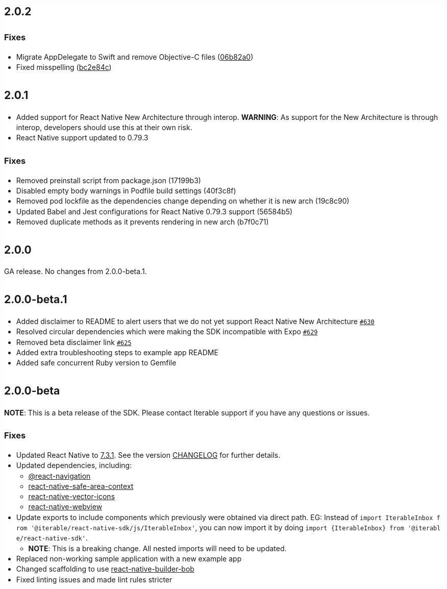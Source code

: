
## 2.0.2
### Fixes
- Migrate AppDelegate to Swift and remove Objective-C files
  ([06b82a0](https://github.com/Iterable/react-native-sdk/commit/06b82a0))
- Fixed misspelling ([bc2e84c](https://github.com/Iterable/react-native-sdk/commit/bc2e84c))

## 2.0.1
- Added support for React Native New Architecture through interop.  **WARNING**:
  As support for the New Architecture is through interop, developers should use
  this at their own risk.
- React Native support updated to 0.79.3

### Fixes
- Removed preinstall script from package.json (17199b3)
- Disabled empty body warnings in Podfile build settings (40f3c8f)
- Removed pod lockfile as the dependencies change depending on whether it is new
  arch (19c8c90)
- Updated Babel and Jest configurations for React Native 0.79.3 support
  (56584b5)
- Removed duplicate methods as it prevents rendering in new arch (b7f0c71)

## 2.0.0

GA release. No changes from 2.0.0-beta.1.

## 2.0.0-beta.1

- Added disclaimer to README to alert users that we do not yet support React
  Native New Architecture [`#630`](https://github.com/Iterable/react-native-sdk/pull/630)
- Resolved circular dependencies which were making the SDK incompatible with Expo [`#629`](https://github.com/Iterable/react-native-sdk/pull/629)
- Removed beta disclaimer link
  [`#625`](https://github.com/Iterable/react-native-sdk/pull/625)
- Added extra troubleshooting steps to example app README
- Added safe concurrent Ruby version to Gemfile


## 2.0.0-beta
**NOTE**: This is a beta release of the SDK. Please contact Iterable support if
you have any questions or issues.
### Fixes
- Updated React Native to
  [7.3.1](https://reactnative.dev/docs/0.73/getting-started).  See the version
  [CHANGELOG](https://github.com/facebook/react-native/releases/tag/v0.73.1) for
  further details.
- Updated dependencies, including:
  - [@react-navigation](https://reactnavigation.org/docs/elements/)
  - [react-native-safe-area-context](https://github.com/AppAndFlow/react-native-safe-area-context)
  - [react-native-vector-icons](https://github.com/oblador/react-native-vector-icons)
  - [react-native-webview](https://github.com/react-native-webview/react-native-webview)
- Update exports to include components which previously were obtained via direct
  path.  EG: Instead of `import IterableInbox from
  '@iterable/react-native-sdk/js/IterableInbox'`, you can now import it by doing
  `import {IterableInbox} from '@iterable/react-native-sdk'`.
  - **NOTE**: This is a breaking change.  All nested imports will need to be updated.
- Replaced non-working sample application with a new example app
- Changed scaffolding to use [react-native-builder-bob](https://callstack.github.io/react-native-builder-bob/create)
- Fixed linting issues and made lint rules stricter